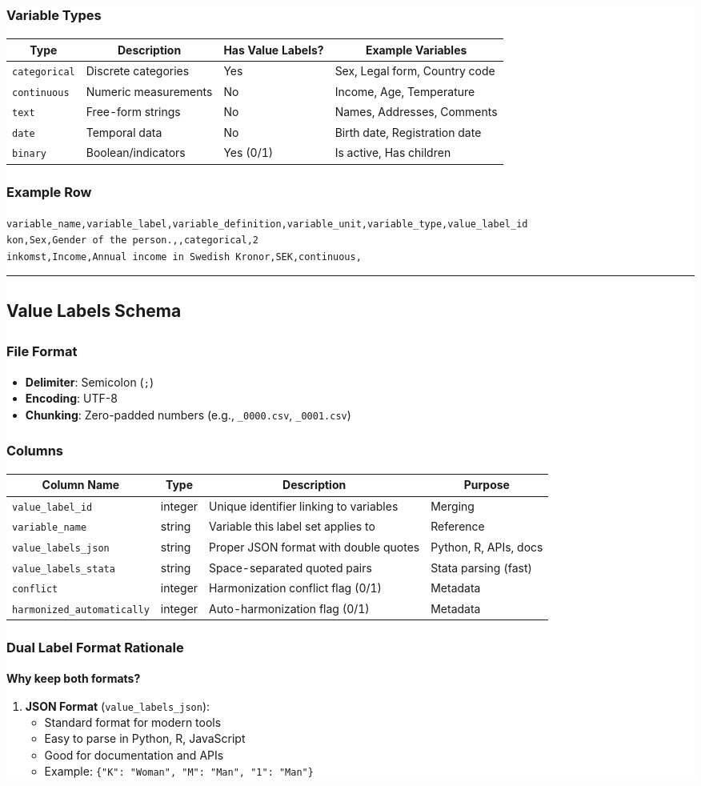 ### Variable Types

| Type | Description | Has Value Labels? | Example Variables |
|------|-------------|-------------------|-------------------|
| `categorical` | Discrete categories | Yes | Sex, Legal form, Country code |
| `continuous` | Numeric measurements | No | Income, Age, Temperature |
| `text` | Free-form strings | No | Names, Addresses, Comments |
| `date` | Temporal data | No | Birth date, Registration date |
| `binary` | Boolean/indicators | Yes (0/1) | Is active, Has children |

### Example Row
```csv
variable_name,variable_label,variable_definition,variable_unit,variable_type,value_label_id
kon,Sex,Gender of the person.,,categorical,2
inkomst,Income,Annual income in Swedish Kronor,SEK,continuous,
```

---

## Value Labels Schema

### File Format
- **Delimiter**: Semicolon (`;`)
- **Encoding**: UTF-8
- **Chunking**: Zero-padded numbers (e.g., `_0000.csv`, `_0001.csv`)

### Columns

| Column Name | Type | Description | Purpose |
|-------------|------|-------------|---------|
| `value_label_id` | integer | Unique identifier linking to variables | Merging |
| `variable_name` | string | Variable this label set applies to | Reference |
| `value_labels_json` | string | Proper JSON format with double quotes | Python, R, APIs, docs |
| `value_labels_stata` | string | Space-separated quoted pairs | Stata parsing (fast) |
| `conflict` | integer | Harmonization conflict flag (0/1) | Metadata |
| `harmonized_automatically` | integer | Auto-harmonization flag (0/1) | Metadata |

### Dual Label Format Rationale

**Why keep both formats?**

1. **JSON Format** (`value_labels_json`):
   - Standard format for modern tools
   - Easy to parse in Python, R, JavaScript
   - Good for documentation and APIs
   - Example: `{"K": "Woman", "M": "Man", "1": "Man"}`
